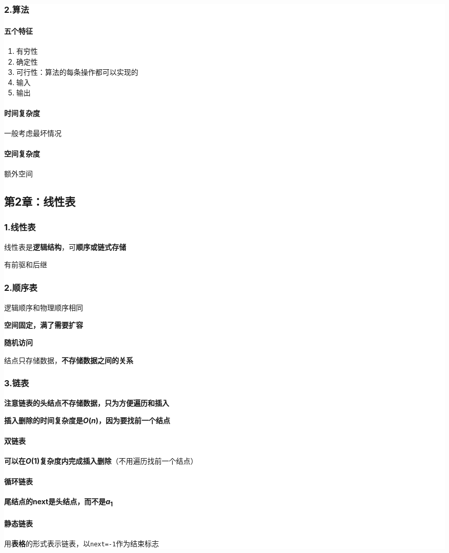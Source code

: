 ### 2.算法

#### 五个特征

1. 有穷性
2. 确定性
3. 可行性：算法的每条操作都可以实现的
4. 输入
5. 输出

#### 时间复杂度

一般考虑最坏情况

#### 空间复杂度

额外空间



## 第2章：线性表

### 1.线性表

线性表是**逻辑结构**，可**顺序或链式存储**

有前驱和后继

### 2.顺序表

逻辑顺序和物理顺序相同

**空间固定，满了需要扩容**

**随机访问**

结点只存储数据，**不存储数据之间的关系**

### 3.链表

**注意链表的头结点不存储数据，只为方便遍历和插入**

**插入删除的时间复杂度是$O(n)$，因为要找前一个结点**

#### 双链表

**可以在$O(1)$复杂度内完成插入删除**（不用遍历找前一个结点）

#### 循环链表

**尾结点的next是头结点，而不是$a_1$**

#### 静态链表

用**表格**的形式表示链表，以`next=-1`作为结束标志

